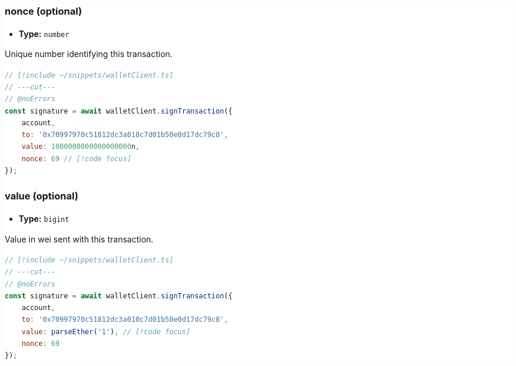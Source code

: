 ### nonce (optional)

- **Type:** `number`

Unique number identifying this transaction.

```js twoslash
// [!include ~/snippets/walletClient.ts]
// ---cut---
// @noErrors
const signature = await walletClient.signTransaction({
    account,
    to: '0x70997970c51812dc3a010c7d01b50e0d17dc79c8',
    value: 1000000000000000000n,
    nonce: 69 // [!code focus]
});
```

### value (optional)

- **Type:** `bigint`

Value in wei sent with this transaction.

```js twoslash
// [!include ~/snippets/walletClient.ts]
// ---cut---
// @noErrors
const signature = await walletClient.signTransaction({
    account,
    to: '0x70997970c51812dc3a010c7d01b50e0d17dc79c8',
    value: parseEther('1'), // [!code focus]
    nonce: 69
});
```
